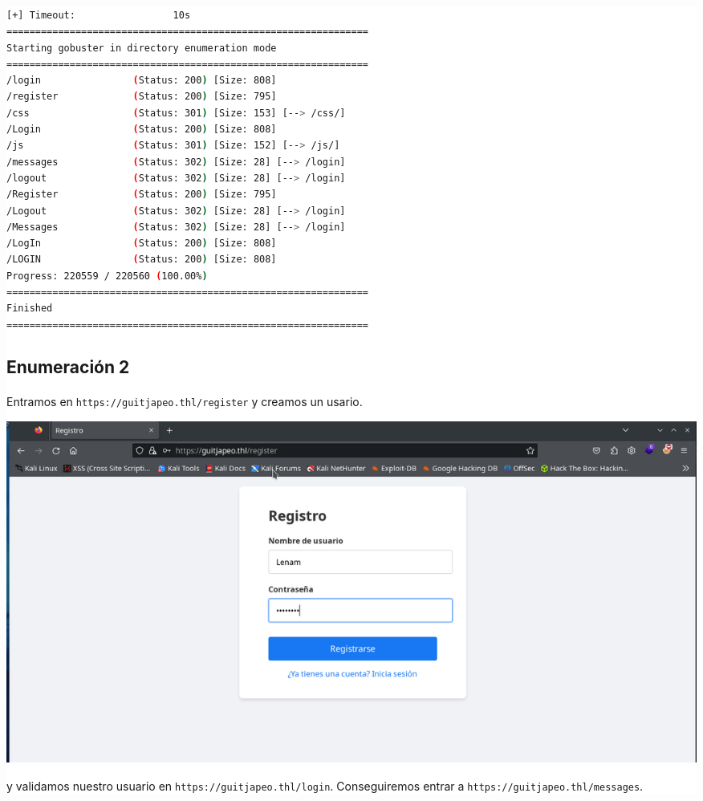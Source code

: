 ```bash
[+] Timeout:                 10s
===============================================================
Starting gobuster in directory enumeration mode
===============================================================
/login                (Status: 200) [Size: 808]
/register             (Status: 200) [Size: 795]
/css                  (Status: 301) [Size: 153] [--> /css/]
/Login                (Status: 200) [Size: 808]
/js                   (Status: 301) [Size: 152] [--> /js/]
/messages             (Status: 302) [Size: 28] [--> /login]
/logout               (Status: 302) [Size: 28] [--> /login]
/Register             (Status: 200) [Size: 795]
/Logout               (Status: 302) [Size: 28] [--> /login]
/Messages             (Status: 302) [Size: 28] [--> /login]
/LogIn                (Status: 200) [Size: 808]
/LOGIN                (Status: 200) [Size: 808]
Progress: 220559 / 220560 (100.00%)
===============================================================
Finished
===============================================================
```

## Enumeración 2

Entramos en `https://guitjapeo.thl/register` y creamos un usario.

![alt text](../../../assets/images/guitjapeo/image-2.png)

y validamos nuestro usuario en `https://guitjapeo.thl/login`. Conseguiremos entrar a `https://guitjapeo.thl/messages`.
